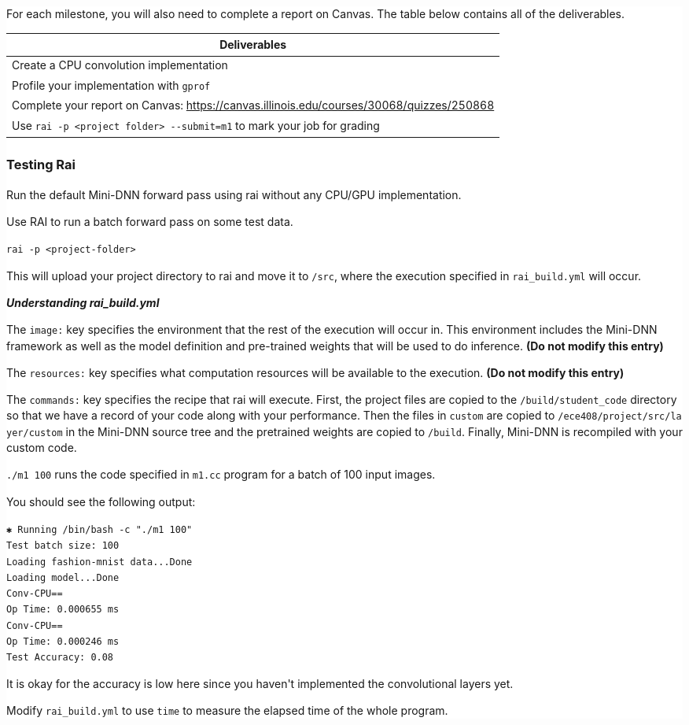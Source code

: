 For each milestone, you will also need to complete a report on Canvas. The table below contains all of the deliverables.

| Deliverables |
| ------------ |
| Create a CPU convolution implementation |
| Profile your implementation with `gprof` |
| Complete your report on Canvas: https://canvas.illinois.edu/courses/30068/quizzes/250868|
| Use `rai -p <project folder> --submit=m1` to mark your job for grading |

### Testing Rai
Run the default Mini-DNN forward pass using rai without any CPU/GPU implementation.

Use RAI to run a batch forward pass on some test data.

    rai -p <project-folder> 


This will upload your project directory to rai and move it to `/src`, where the execution specified in `rai_build.yml` will occur. 

***Understanding rai_build.yml***

The `image:` key specifies the environment that the rest of the execution will occur in.
This environment includes the Mini-DNN framework as well as the model definition and pre-trained weights that will be used to do inference. **(Do not modify this entry)**

The `resources:` key specifies what computation resources will be available to the execution. **(Do not modify this entry)**

The `commands:` key specifies the recipe that rai will execute. First, the project files are copied to the `/build/student_code` directory so that we have a record of your code along with your performance.
Then the files in `custom` are copied to `/ece408/project/src/layer/custom` in the Mini-DNN source tree and the pretrained weights are copied to `/build`. Finally, Mini-DNN is recompiled with your custom code.

`./m1 100` runs the code specified in `m1.cc` program for a batch of 100 input images. 

You should see the following output:

    ✱ Running /bin/bash -c "./m1 100"
    Test batch size: 100
    Loading fashion-mnist data...Done
    Loading model...Done
    Conv-CPU==
    Op Time: 0.000655 ms
    Conv-CPU==
    Op Time: 0.000246 ms
    Test Accuracy: 0.08

It is okay for the accuracy is low here since you haven't implemented the convolutional layers yet.

Modify `rai_build.yml` to use `time` to measure the elapsed time of the whole program.

